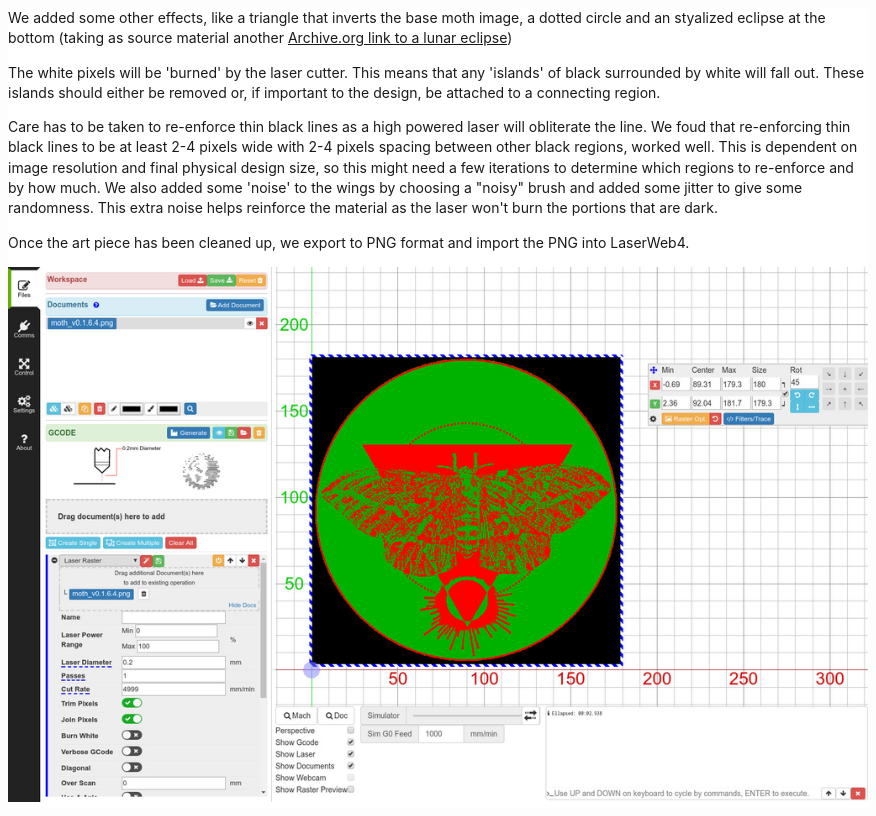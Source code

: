 We added some other effects, like a triangle that inverts the base moth image,
a dotted circle and an styalized eclipse at the bottom (taking as source
material another [Archive.org link to a lunar eclipse](https://archive.org/details/lesmerveillesc00flam/page/328))

The white pixels will be 'burned' by the laser cutter.
This means that any 'islands' of black surrounded by white will fall out.
These islands should either be removed or, if important to the design, be attached
to a connecting region.

Care has to be taken to re-enforce thin black lines as a high powered laser
will obliterate the line.
We foud that re-enforcing thin black lines to be at least 2-4 pixels wide
with 2-4 pixels spacing between other black regions, worked well.
This is dependent on image resolution and final physical design size,
so this might need a few iterations to determine which regions to
re-enforce and by how much.
We also added some 'noise' to the wings by choosing a "noisy" brush
and added some jitter to give some randomness.
This extra noise helps reinforce the material as the laser won't burn the
portions that are dark.

Once the art piece has been cleaned up, we export to PNG format and
import the PNG into LaserWeb4.

![LaserWeb4 screenshot](img/laserweb-moth.jpg)
